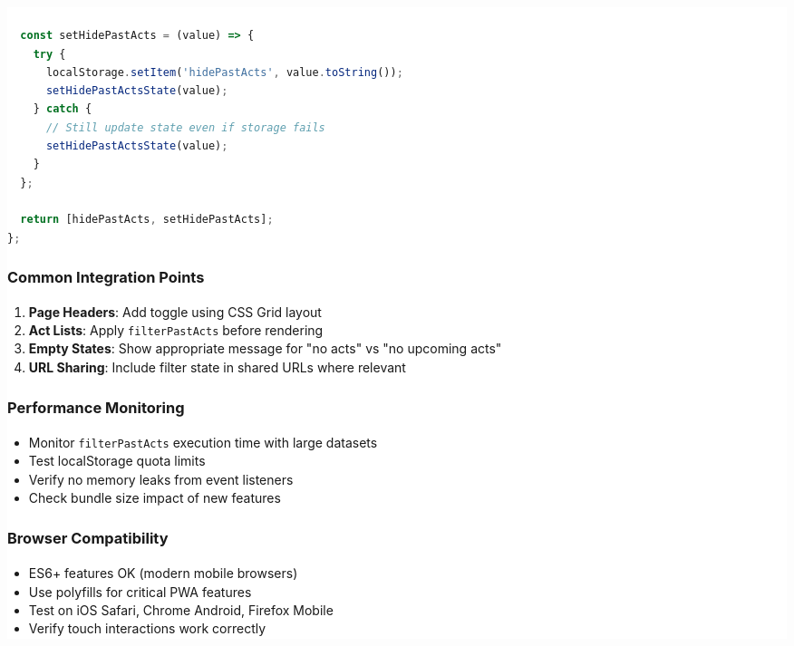 ```javascript
  
  const setHidePastActs = (value) => {
    try {
      localStorage.setItem('hidePastActs', value.toString());
      setHidePastActsState(value);
    } catch {
      // Still update state even if storage fails
      setHidePastActsState(value);
    }
  };
  
  return [hidePastActs, setHidePastActs];
};
```

### Common Integration Points
1. **Page Headers**: Add toggle using CSS Grid layout
2. **Act Lists**: Apply `filterPastActs` before rendering
3. **Empty States**: Show appropriate message for "no acts" vs "no upcoming acts"
4. **URL Sharing**: Include filter state in shared URLs where relevant

### Performance Monitoring
- Monitor `filterPastActs` execution time with large datasets
- Test localStorage quota limits
- Verify no memory leaks from event listeners
- Check bundle size impact of new features

### Browser Compatibility
- ES6+ features OK (modern mobile browsers)
- Use polyfills for critical PWA features
- Test on iOS Safari, Chrome Android, Firefox Mobile
- Verify touch interactions work correctly 